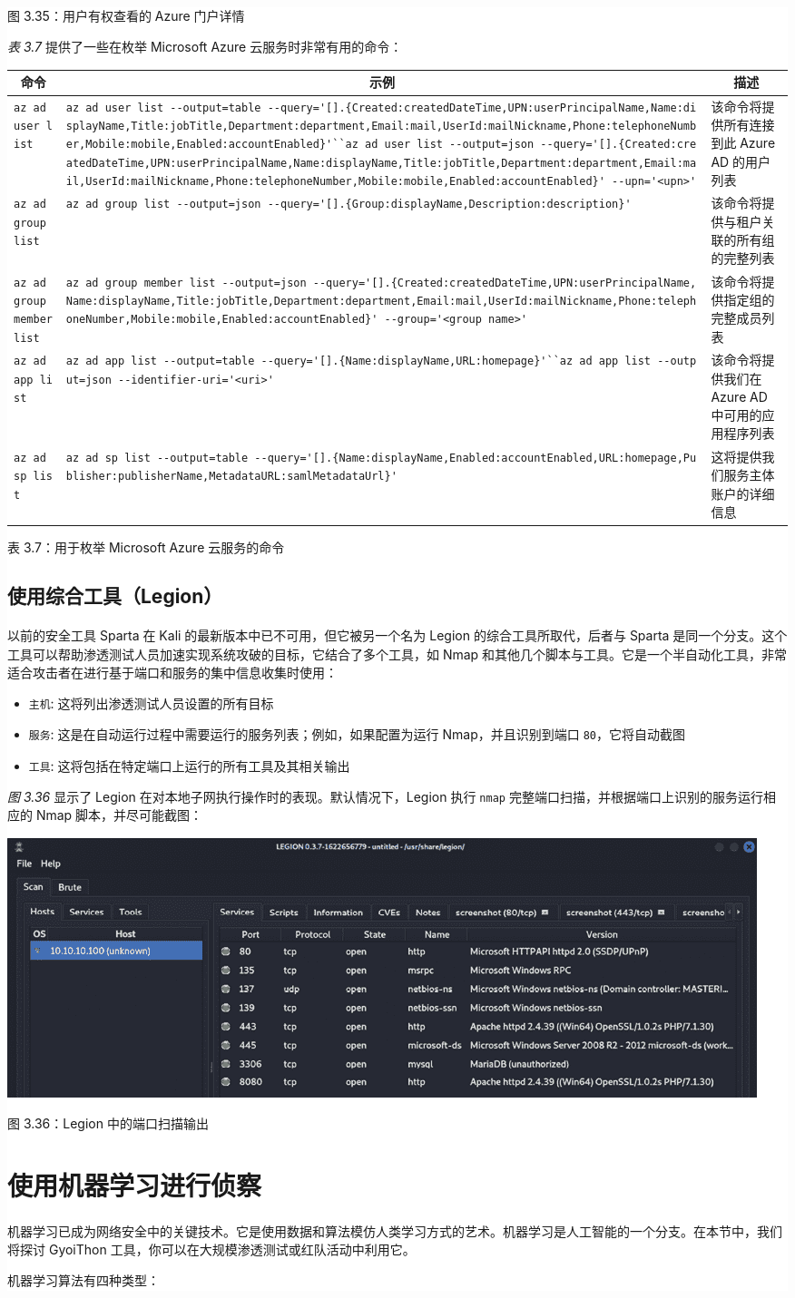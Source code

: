 图 3.35：用户有权查看的 Azure 门户详情

*表 3.7* 提供了一些在枚举 Microsoft Azure 云服务时非常有用的命令：

| **命令** | **示例** | **描述** |
| --- | --- | --- |
| `az ad user list` | `az ad user list --output=table --query='[].{Created:createdDateTime,UPN:userPrincipalName,Name:displayName,Title:jobTitle,Department:department,Email:mail,UserId:mailNickname,Phone:telephoneNumber,Mobile:mobile,Enabled:accountEnabled}'``az ad user list --output=json --query='[].{Created:createdDateTime,UPN:userPrincipalName,Name:displayName,Title:jobTitle,Department:department,Email:mail,UserId:mailNickname,Phone:telephoneNumber,Mobile:mobile,Enabled:accountEnabled}' --upn='<upn>'` | 该命令将提供所有连接到此 Azure AD 的用户列表 |
| `az ad group list` | `az ad group list --output=json --query='[].{Group:displayName,Description:description}'` | 该命令将提供与租户关联的所有组的完整列表 |
| `az ad group member list` | `az ad group member list --output=json --query='[].{Created:createdDateTime,UPN:userPrincipalName,Name:displayName,Title:jobTitle,Department:department,Email:mail,UserId:mailNickname,Phone:telephoneNumber,Mobile:mobile,Enabled:accountEnabled}' --group='<group name>'` | 该命令将提供指定组的完整成员列表 |
| `az ad app list` | `az ad app list --output=table --query='[].{Name:displayName,URL:homepage}'``az ad app list --output=json --identifier-uri='<uri>'` | 该命令将提供我们在 Azure AD 中可用的应用程序列表 |
| `az ad sp list` | `az ad sp list --output=table --query='[].{Name:displayName,Enabled:accountEnabled,URL:homepage,Publisher:publisherName,MetadataURL:samlMetadataUrl}'` | 这将提供我们服务主体账户的详细信息 |

表 3.7：用于枚举 Microsoft Azure 云服务的命令

## 使用综合工具（Legion）

以前的安全工具 Sparta 在 Kali 的最新版本中已不可用，但它被另一个名为 Legion 的综合工具所取代，后者与 Sparta 是同一个分支。这个工具可以帮助渗透测试人员加速实现系统攻破的目标，它结合了多个工具，如 Nmap 和其他几个脚本与工具。它是一个半自动化工具，非常适合攻击者在进行基于端口和服务的集中信息收集时使用：

+   `主机`: 这将列出渗透测试人员设置的所有目标

+   `服务`: 这是在自动运行过程中需要运行的服务列表；例如，如果配置为运行 Nmap，并且识别到端口 `80`，它将自动截图

+   `工具`: 这将包括在特定端口上运行的所有工具及其相关输出

*图 3.36* 显示了 Legion 在对本地子网执行操作时的表现。默认情况下，Legion 执行 `nmap` 完整端口扫描，并根据端口上识别的服务运行相应的 Nmap 脚本，并尽可能截图：

![图形用户界面，文本描述自动生成](img/B17765_03_36.png)

图 3.36：Legion 中的端口扫描输出

# 使用机器学习进行侦察

机器学习已成为网络安全中的关键技术。它是使用数据和算法模仿人类学习方式的艺术。机器学习是人工智能的一个分支。在本节中，我们将探讨 GyoiThon 工具，你可以在大规模渗透测试或红队活动中利用它。

机器学习算法有四种类型：
